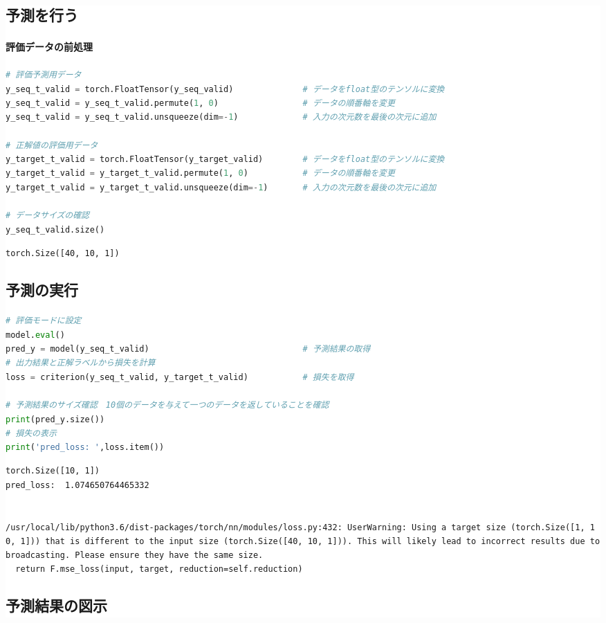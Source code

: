 
## 予測を行う

#### 評価データの前処理


```python
# 評価予測用データ
y_seq_t_valid = torch.FloatTensor(y_seq_valid)              # データをfloat型のテンソルに変換
y_seq_t_valid = y_seq_t_valid.permute(1, 0)                 # データの順番軸を変更
y_seq_t_valid = y_seq_t_valid.unsqueeze(dim=-1)             # 入力の次元数を最後の次元に追加

# 正解値の評価用データ
y_target_t_valid = torch.FloatTensor(y_target_valid)        # データをfloat型のテンソルに変換
y_target_t_valid = y_target_t_valid.permute(1, 0)           # データの順番軸を変更
y_target_t_valid = y_target_t_valid.unsqueeze(dim=-1)       # 入力の次元数を最後の次元に追加

# データサイズの確認
y_seq_t_valid.size()
```




    torch.Size([40, 10, 1])



## 予測の実行


```python
# 評価モードに設定
model.eval()
pred_y = model(y_seq_t_valid)                               # 予測結果の取得
# 出力結果と正解ラベルから損失を計算
loss = criterion(y_seq_t_valid, y_target_t_valid)           # 損失を取得

# 予測結果のサイズ確認　10個のデータを与えて一つのデータを返していることを確認
print(pred_y.size())
# 損失の表示
print('pred_loss: ',loss.item())
```

    torch.Size([10, 1])
    pred_loss:  1.074650764465332
    

    /usr/local/lib/python3.6/dist-packages/torch/nn/modules/loss.py:432: UserWarning: Using a target size (torch.Size([1, 10, 1])) that is different to the input size (torch.Size([40, 10, 1])). This will likely lead to incorrect results due to broadcasting. Please ensure they have the same size.
      return F.mse_loss(input, target, reduction=self.reduction)
    

## 予測結果の図示

